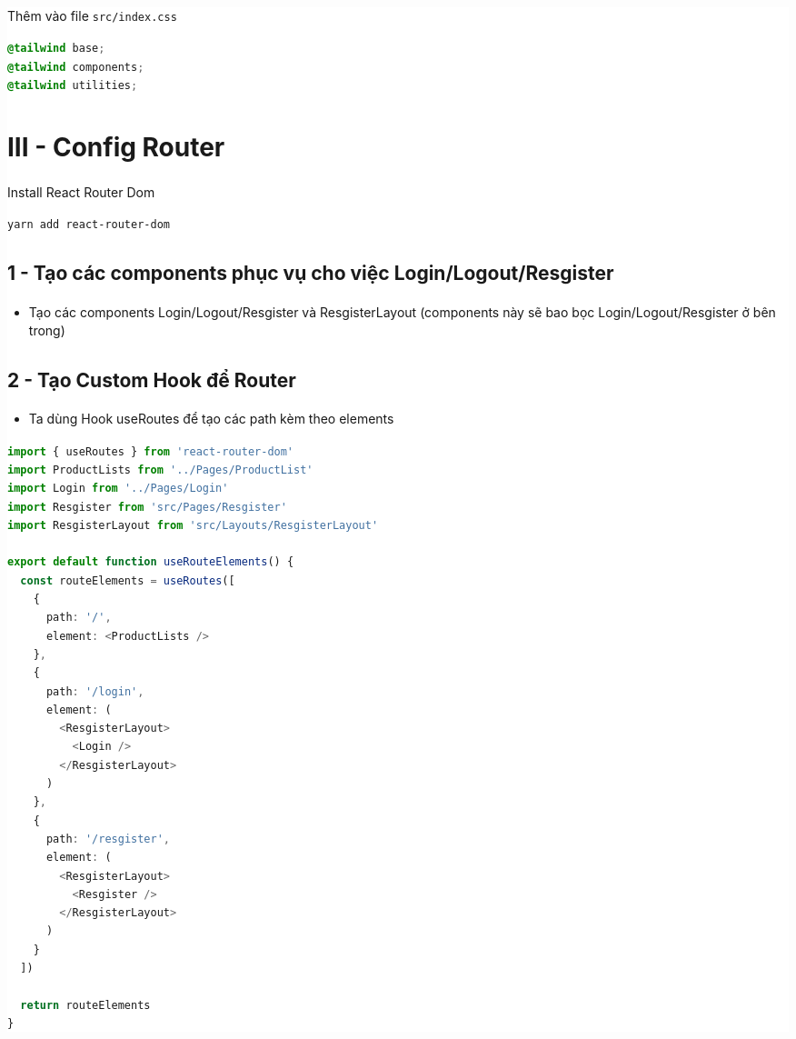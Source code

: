 ```js
```

Thêm vào file `src/index.css`

```css
@tailwind base;
@tailwind components;
@tailwind utilities;
```

# III - Config Router

Install React Router Dom

```bash
yarn add react-router-dom
```

## 1 - Tạo các components phục vụ cho việc Login/Logout/Resgister

- Tạo các components Login/Logout/Resgister và ResgisterLayout (components này sẽ bao bọc Login/Logout/Resgister ở bên trong)

## 2 - Tạo Custom Hook để Router

- Ta dùng Hook useRoutes để tạo các path kèm theo elements

```ts (router.tsx)
import { useRoutes } from 'react-router-dom'
import ProductLists from '../Pages/ProductList'
import Login from '../Pages/Login'
import Resgister from 'src/Pages/Resgister'
import ResgisterLayout from 'src/Layouts/ResgisterLayout'

export default function useRouteElements() {
  const routeElements = useRoutes([
    {
      path: '/',
      element: <ProductLists />
    },
    {
      path: '/login',
      element: (
        <ResgisterLayout>
          <Login />
        </ResgisterLayout>
      )
    },
    {
      path: '/resgister',
      element: (
        <ResgisterLayout>
          <Resgister />
        </ResgisterLayout>
      )
    }
  ])

  return routeElements
}
```
